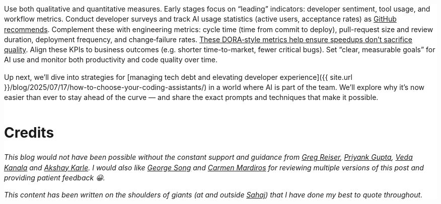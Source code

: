 Use both qualitative and quantitative measures. Early stages focus on “leading” indicators: developer sentiment, tool usage, and workflow metrics. Conduct developer surveys and track AI usage statistics (active users, acceptance rates) as [GitHub recommends](https://resources.github.com/learn/pathways/copilot/essentials/measuring-the-impact-of-github-copilot/). Complement these with engineering metrics: cycle time (time from commit to deploy), pull-request size and review duration, deployment frequency, and change‑failure rates. [These DORA‑style metrics help ensure speedups don’t sacrifice quality](https://waydev.co/ai-coding-tools-are-impacting-productivity/#:~:text=,whether%20AI%20increases%20this%20measure). Align these KPIs to business outcomes (e.g. shorter time-to-market, fewer critical bugs). Set “clear, measurable goals” for AI use and monitor both productivity and code quality over time.

Up next, we’ll dive into strategies for [managing tech debt and elevating developer experience]({{ site.url }}/blog/2025/07/17/how-to-choose-your-coding-assistants/) in a world where AI is part of the team. We’ll explore why it’s now easier than ever to stay ahead of the curve — and share the exact prompts and techniques that make it possible.

# Credits

_This blog would not have been possible without the constant support and guidance from_ [_Greg Reiser_](https://www.linkedin.com/in/greg-reiser-6910462/)_,_ [_Priyank Gupta_](https://www.linkedin.com/in/priyaaank/)_,_ [_Veda Kanala_](https://www.linkedin.com/in/veda-kanala/) _and_ [_Akshay Karle_](https://www.linkedin.com/in/akshaykarle/)_. I would also like_ [_George Song_](https://www.linkedin.com/in/gsong/) _and_ [_Carmen Mardiros_](https://www.linkedin.com/in/carmenmardiros/) _for reviewing multiple versions of this post and providing patient feedback 😀._

_This content has been written on the shoulders of giants (at and outside_ [_Sahaj_](https://sahaj.ai)_) that I have done my best to quote throughout._